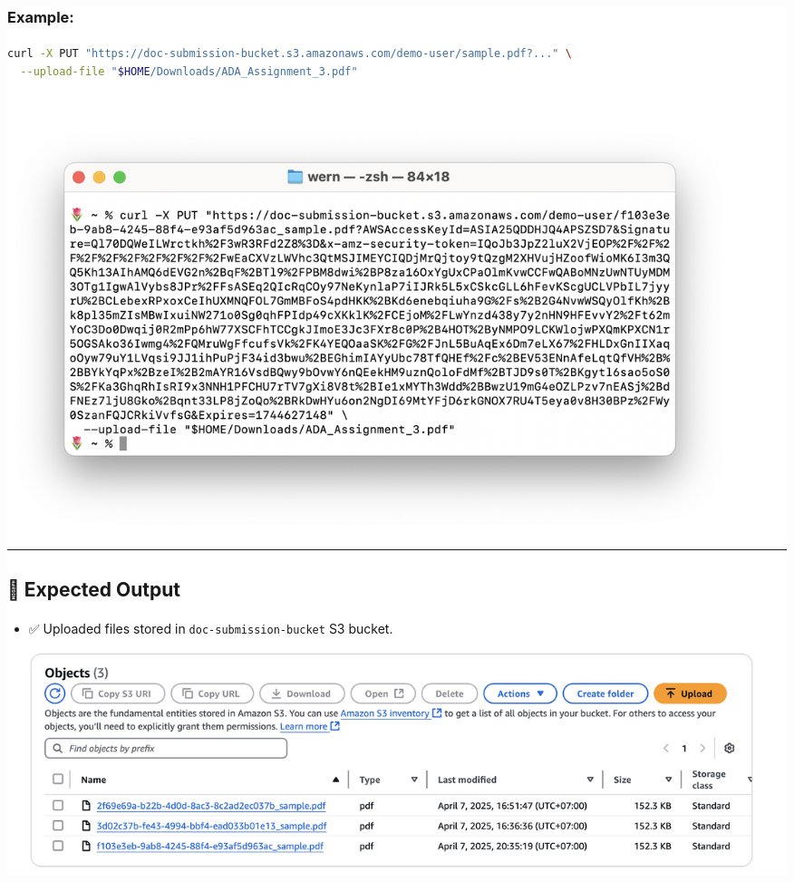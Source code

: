 ### Example:
```bash
curl -X PUT "https://doc-submission-bucket.s3.amazonaws.com/demo-user/sample.pdf?..." \
  --upload-file "$HOME/Downloads/ADA_Assignment_3.pdf"
```
  <br>
  <p align="left">
    <img src="figures/methodology/e2e-testing/upload-via-local.png" width="800">
  </p>

---

## 📍 Expected Output
- ✅ Uploaded files stored in `doc-submission-bucket` S3 bucket.
  <br>
  <p align="left">
    <img src="figures/methodology/e2e-testing/s3-bucket-file-upload.png" width="800">
  </p>
